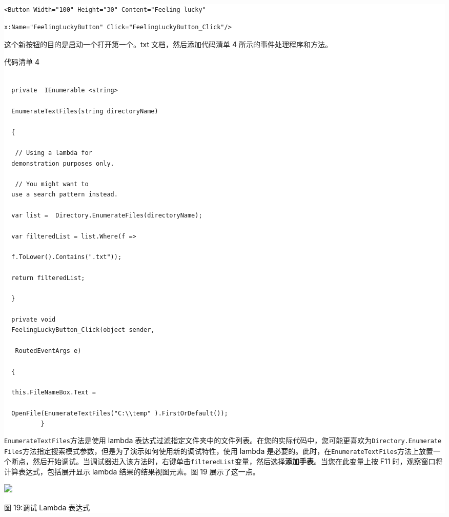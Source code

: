 `<Button Width="100" Height="30" Content="Feeling lucky"`

`x:Name="FeelingLuckyButton" Click="FeelingLuckyButton_Click"/>`

这个新按钮的目的是启动一个打开第一个。txt 文档，然后添加代码清单 4 所示的事件处理程序和方法。

代码清单 4

```

  private  IEnumerable <string> 

  EnumerateTextFiles(string directoryName)

  {

   // Using a lambda for
  demonstration purposes only.

   // You might want to
  use a search pattern instead.

  var list =  Directory.EnumerateFiles(directoryName);

  var filteredList = list.Where(f => 

  f.ToLower().Contains(".txt"));

  return filteredList;

  }

  private void
  FeelingLuckyButton_Click(object sender, 

   RoutedEventArgs e)

  {

  this.FileNameBox.Text = 

  OpenFile(EnumerateTextFiles("C:\\temp" ).FirstOrDefault());
          }

```

`EnumerateTextFiles`方法是使用 lambda 表达式过滤指定文件夹中的文件列表。在您的实际代码中，您可能更喜欢为`Directory.EnumerateFiles`方法指定搜索模式参数，但是为了演示如何使用新的调试特性，使用 lambda 是必要的。此时，在`EnumerateTextFiles`方法上放置一个断点，然后开始调试。当调试器进入该方法时，右键单击`filteredList`变量，然后选择**添加手表**。当您在此变量上按 F11 时，观察窗口将计算表达式，包括展开显示 lambda 结果的结果视图元素。图 19 展示了这一点。

![](../Images/image025.jpg)

图 19:调试 Lambda 表达式
